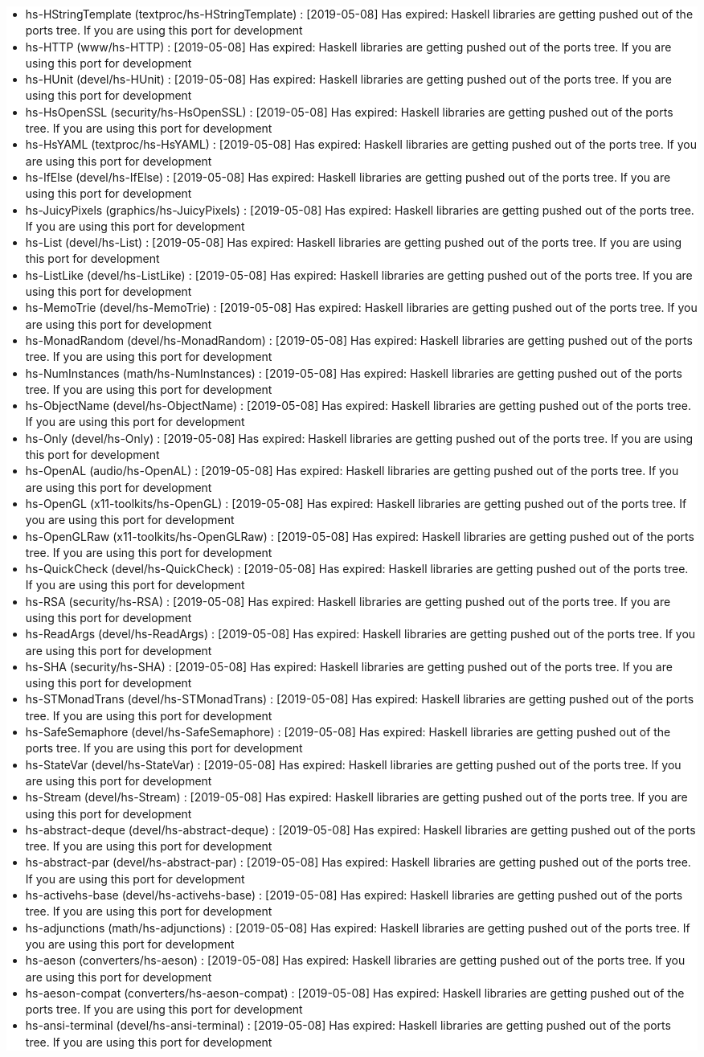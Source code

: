 * hs-HStringTemplate (textproc/hs-HStringTemplate) : [2019-05-08] Has expired: Haskell libraries are getting pushed out of the ports tree. If you are using this port for development
* hs-HTTP (www/hs-HTTP) : [2019-05-08] Has expired: Haskell libraries are getting pushed out of the ports tree. If you are using this port for development
* hs-HUnit (devel/hs-HUnit) : [2019-05-08] Has expired: Haskell libraries are getting pushed out of the ports tree. If you are using this port for development
* hs-HsOpenSSL (security/hs-HsOpenSSL) : [2019-05-08] Has expired: Haskell libraries are getting pushed out of the ports tree. If you are using this port for development
* hs-HsYAML (textproc/hs-HsYAML) : [2019-05-08] Has expired: Haskell libraries are getting pushed out of the ports tree. If you are using this port for development
* hs-IfElse (devel/hs-IfElse) : [2019-05-08] Has expired: Haskell libraries are getting pushed out of the ports tree. If you are using this port for development
* hs-JuicyPixels (graphics/hs-JuicyPixels) : [2019-05-08] Has expired: Haskell libraries are getting pushed out of the ports tree. If you are using this port for development
* hs-List (devel/hs-List) : [2019-05-08] Has expired: Haskell libraries are getting pushed out of the ports tree. If you are using this port for development
* hs-ListLike (devel/hs-ListLike) : [2019-05-08] Has expired: Haskell libraries are getting pushed out of the ports tree. If you are using this port for development
* hs-MemoTrie (devel/hs-MemoTrie) : [2019-05-08] Has expired: Haskell libraries are getting pushed out of the ports tree. If you are using this port for development
* hs-MonadRandom (devel/hs-MonadRandom) : [2019-05-08] Has expired: Haskell libraries are getting pushed out of the ports tree. If you are using this port for development
* hs-NumInstances (math/hs-NumInstances) : [2019-05-08] Has expired: Haskell libraries are getting pushed out of the ports tree. If you are using this port for development
* hs-ObjectName (devel/hs-ObjectName) : [2019-05-08] Has expired: Haskell libraries are getting pushed out of the ports tree. If you are using this port for development
* hs-Only (devel/hs-Only) : [2019-05-08] Has expired: Haskell libraries are getting pushed out of the ports tree. If you are using this port for development
* hs-OpenAL (audio/hs-OpenAL) : [2019-05-08] Has expired: Haskell libraries are getting pushed out of the ports tree. If you are using this port for development
* hs-OpenGL (x11-toolkits/hs-OpenGL) : [2019-05-08] Has expired: Haskell libraries are getting pushed out of the ports tree. If you are using this port for development
* hs-OpenGLRaw (x11-toolkits/hs-OpenGLRaw) : [2019-05-08] Has expired: Haskell libraries are getting pushed out of the ports tree. If you are using this port for development
* hs-QuickCheck (devel/hs-QuickCheck) : [2019-05-08] Has expired: Haskell libraries are getting pushed out of the ports tree. If you are using this port for development
* hs-RSA (security/hs-RSA) : [2019-05-08] Has expired: Haskell libraries are getting pushed out of the ports tree. If you are using this port for development
* hs-ReadArgs (devel/hs-ReadArgs) : [2019-05-08] Has expired: Haskell libraries are getting pushed out of the ports tree. If you are using this port for development
* hs-SHA (security/hs-SHA) : [2019-05-08] Has expired: Haskell libraries are getting pushed out of the ports tree. If you are using this port for development
* hs-STMonadTrans (devel/hs-STMonadTrans) : [2019-05-08] Has expired: Haskell libraries are getting pushed out of the ports tree. If you are using this port for development
* hs-SafeSemaphore (devel/hs-SafeSemaphore) : [2019-05-08] Has expired: Haskell libraries are getting pushed out of the ports tree. If you are using this port for development
* hs-StateVar (devel/hs-StateVar) : [2019-05-08] Has expired: Haskell libraries are getting pushed out of the ports tree. If you are using this port for development
* hs-Stream (devel/hs-Stream) : [2019-05-08] Has expired: Haskell libraries are getting pushed out of the ports tree. If you are using this port for development
* hs-abstract-deque (devel/hs-abstract-deque) : [2019-05-08] Has expired: Haskell libraries are getting pushed out of the ports tree. If you are using this port for development
* hs-abstract-par (devel/hs-abstract-par) : [2019-05-08] Has expired: Haskell libraries are getting pushed out of the ports tree. If you are using this port for development
* hs-activehs-base (devel/hs-activehs-base) : [2019-05-08] Has expired: Haskell libraries are getting pushed out of the ports tree. If you are using this port for development
* hs-adjunctions (math/hs-adjunctions) : [2019-05-08] Has expired: Haskell libraries are getting pushed out of the ports tree. If you are using this port for development
* hs-aeson (converters/hs-aeson) : [2019-05-08] Has expired: Haskell libraries are getting pushed out of the ports tree. If you are using this port for development
* hs-aeson-compat (converters/hs-aeson-compat) : [2019-05-08] Has expired: Haskell libraries are getting pushed out of the ports tree. If you are using this port for development
* hs-ansi-terminal (devel/hs-ansi-terminal) : [2019-05-08] Has expired: Haskell libraries are getting pushed out of the ports tree. If you are using this port for development